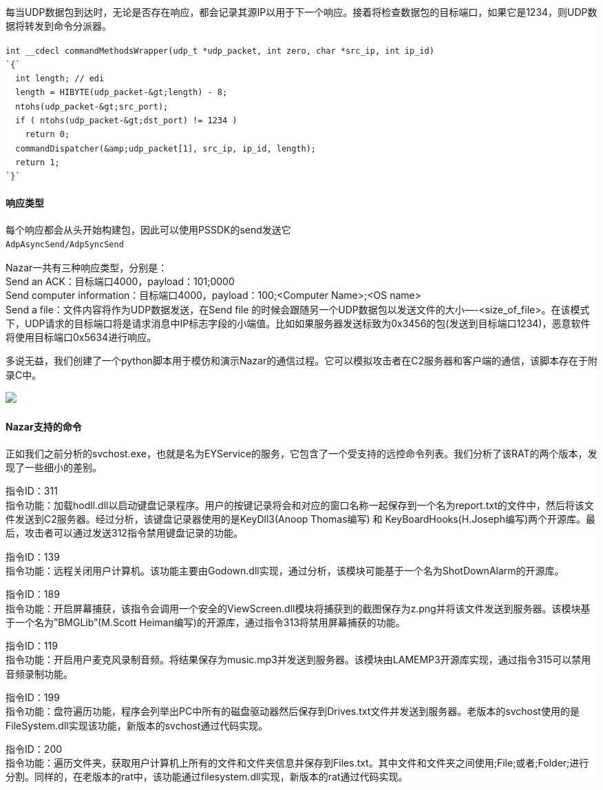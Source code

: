 
每当UDP数据包到达时，无论是否存在响应，都会记录其源IP以用于下一个响应。接着将检查数据包的目标端口，如果它是1234，则UDP数据将转发到命令分派器。

```
int __cdecl commandMethodsWrapper(udp_t *udp_packet, int zero, char *src_ip, int ip_id)
`{`
  int length; // edi
  length = HIBYTE(udp_packet-&gt;length) - 8;
  ntohs(udp_packet-&gt;src_port);
  if ( ntohs(udp_packet-&gt;dst_port) != 1234 )
    return 0;
  commandDispatcher(&amp;udp_packet[1], src_ip, ip_id, length);
  return 1;
`}`
```

#### <a class="reference-link" name="%E5%93%8D%E5%BA%94%E7%B1%BB%E5%9E%8B"></a>响应类型

每个响应都会从头开始构建包，因此可以使用PSSDK的send发送它<br>`AdpAsyncSend/AdpSyncSend`

Nazar一共有三种响应类型，分别是：<br>
Send an ACK：目标端口4000，payload：101;0000<br>
Send computer information：目标端口4000，payload：100;&lt;Computer Name&gt;;&lt;OS name&gt;<br>
Send a file：文件内容将作为UDP数据发送，在Send file 的时候会跟随另一个UDP数据包以发送文件的大小—-&lt;size_of_file&gt;。在该模式下，UDP请求的目标端口将是请求消息中IP标志字段的小端值。比如如果服务器发送标致为0x3456的包(发送到目标端口1234)，恶意软件将使用目标端口0x5634进行响应。

多说无益，我们创建了一个python脚本用于模仿和演示Nazar的通信过程。它可以模拟攻击者在C2服务器和客户端的通信，该脚本存在于附录C中。

[![](https://p5.ssl.qhimg.com/t01f22128be1ed534e1.png)](https://p5.ssl.qhimg.com/t01f22128be1ed534e1.png)

#### <a class="reference-link" name="Nazar%E6%94%AF%E6%8C%81%E7%9A%84%E5%91%BD%E4%BB%A4"></a>Nazar支持的命令

正如我们之前分析的svchost.exe，也就是名为EYService的服务，它包含了一个受支持的远控命令列表。我们分析了该RAT的两个版本，发现了一些细小的差别。

指令ID：311<br>
指令功能：加载hodll.dll以启动键盘记录程序。用户的按键记录将会和对应的窗口名称一起保存到一个名为report.txt的文件中，然后将该文件发送到C2服务器。经过分析，该键盘记录器使用的是KeyDll3(Anoop Thomas编写) 和 KeyBoardHooks(H.Joseph编写)两个开源库。最后，攻击者可以通过发送312指令禁用键盘记录的功能。

指令ID：139<br>
指令功能：远程关闭用户计算机。该功能主要由Godown.dll实现，通过分析，该模块可能基于一个名为ShotDownAlarm的开源库。

指令ID：189<br>
指令功能：开启屏幕捕获，该指令会调用一个安全的ViewScreen.dll模块将捕获到的截图保存为z.png并将该文件发送到服务器。该模块基于一个名为”BMGLib”(M.Scott Heiman编写)的开源库，通过指令313将禁用屏幕捕获的功能。

指令ID：119<br>
指令功能：开启用户麦克风录制音频。将结果保存为music.mp3并发送到服务器。该模块由LAMEMP3开源库实现，通过指令315可以禁用音频录制功能。

指令ID：199<br>
指令功能：盘符遍历功能，程序会列举出PC中所有的磁盘驱动器然后保存到Drives.txt文件并发送到服务器。老版本的svchost使用的是FileSystem.dll实现该功能，新版本的svchost通过代码实现。

指令ID：200<br>
指令功能：遍历文件夹，获取用户计算机上所有的文件和文件夹信息并保存到Files.txt。其中文件和文件夹之间使用;File;或者;Folder;进行分割。同样的，在老版本的rat中，该功能通过filesystem.dll实现，新版本的rat通过代码实现。
